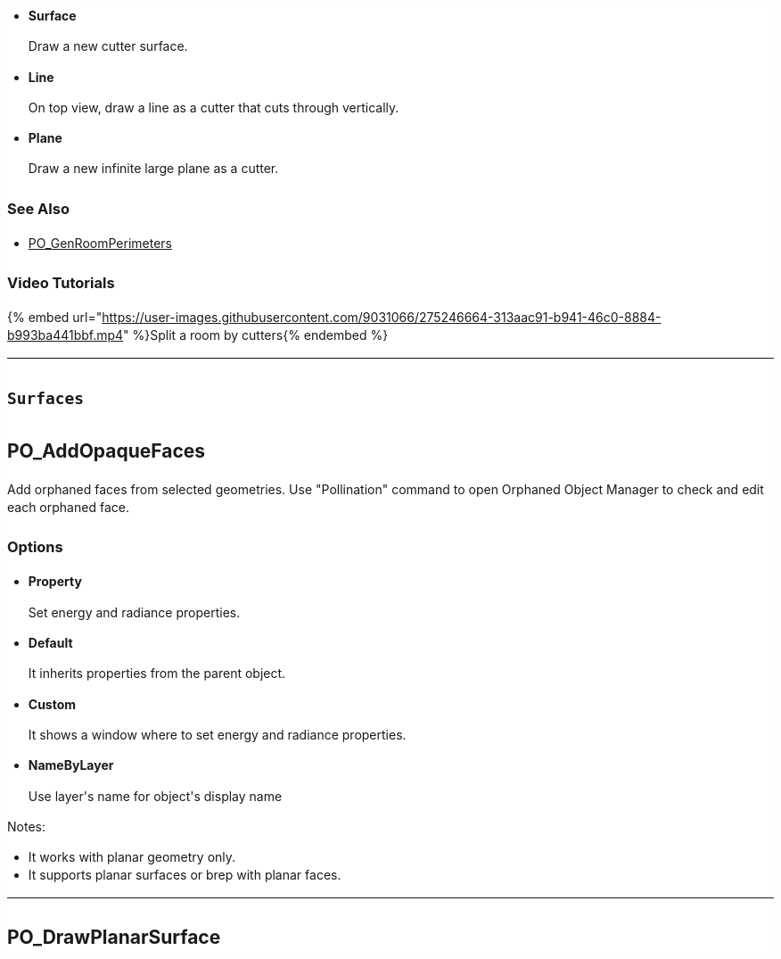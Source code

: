 * **Surface**

  Draw a new cutter surface.

* **Line**

  On top view, draw a line as a cutter that cuts through vertically.

* **Plane**

  Draw a new infinite large plane as a cutter.


### See Also

* [PO_GenRoomPerimeters](./po_genroomperimeters.md)

### Video Tutorials

{% embed url="https://user-images.githubusercontent.com/9031066/275246664-313aac91-b941-46c0-8884-b993ba441bbf.mp4" %}Split a room by cutters{% endembed %}

---

## `Surfaces`

## PO_AddOpaqueFaces

Add orphaned faces from selected geometries. Use &quot;Pollination&quot; command to open Orphaned Object Manager to check and edit each orphaned face.

### Options

* **Property**

  Set energy and radiance properties.

* **Default**

  It inherits properties from the parent object.

* **Custom**

  It shows a window where to set energy and radiance properties.

* **NameByLayer**

  Use layer&apos;s name for object&apos;s display name

Notes:

* It works with planar geometry only.
* It supports planar surfaces or brep with planar faces.

---

## PO_DrawPlanarSurface
